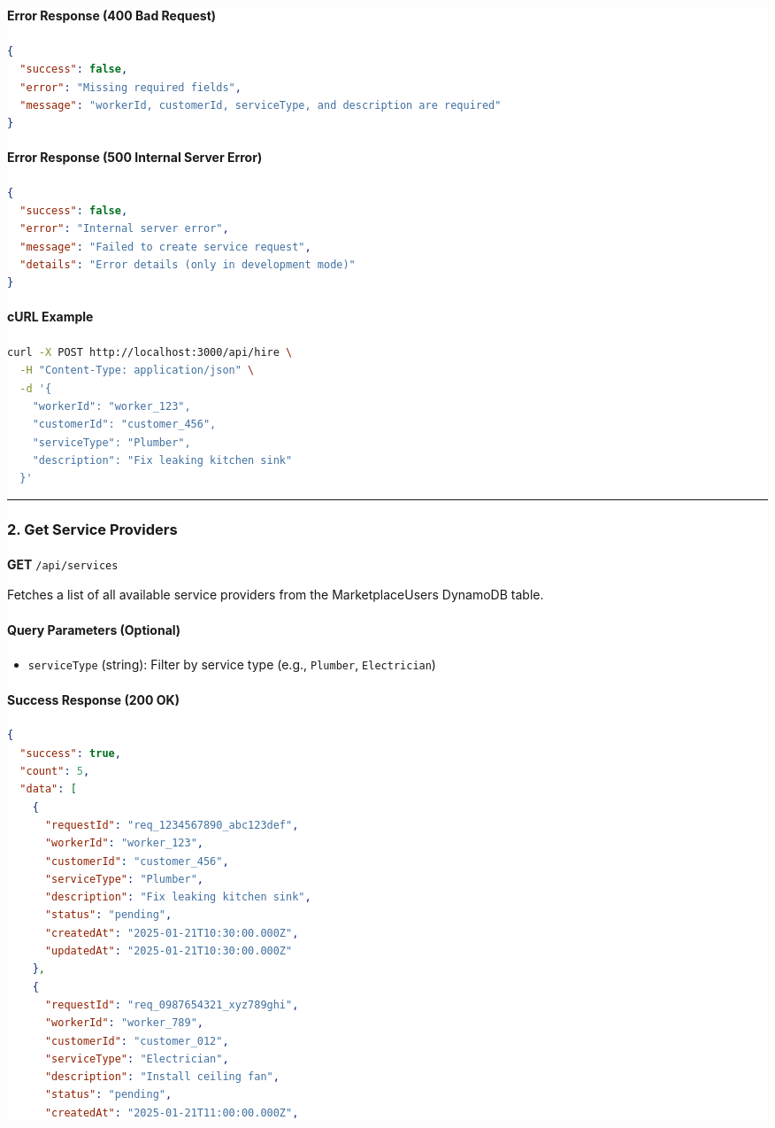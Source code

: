 #### Error Response (400 Bad Request)
```json
{
  "success": false,
  "error": "Missing required fields",
  "message": "workerId, customerId, serviceType, and description are required"
}
```

#### Error Response (500 Internal Server Error)
```json
{
  "success": false,
  "error": "Internal server error",
  "message": "Failed to create service request",
  "details": "Error details (only in development mode)"
}
```

#### cURL Example
```bash
curl -X POST http://localhost:3000/api/hire \
  -H "Content-Type: application/json" \
  -d '{
    "workerId": "worker_123",
    "customerId": "customer_456",
    "serviceType": "Plumber",
    "description": "Fix leaking kitchen sink"
  }'
```

---

### 2. Get Service Providers

**GET** `/api/services`

Fetches a list of all available service providers from the MarketplaceUsers DynamoDB table.

#### Query Parameters (Optional)
- `serviceType` (string): Filter by service type (e.g., `Plumber`, `Electrician`)

#### Success Response (200 OK)
```json
{
  "success": true,
  "count": 5,
  "data": [
    {
      "requestId": "req_1234567890_abc123def",
      "workerId": "worker_123",
      "customerId": "customer_456",
      "serviceType": "Plumber",
      "description": "Fix leaking kitchen sink",
      "status": "pending",
      "createdAt": "2025-01-21T10:30:00.000Z",
      "updatedAt": "2025-01-21T10:30:00.000Z"
    },
    {
      "requestId": "req_0987654321_xyz789ghi",
      "workerId": "worker_789",
      "customerId": "customer_012",
      "serviceType": "Electrician",
      "description": "Install ceiling fan",
      "status": "pending",
      "createdAt": "2025-01-21T11:00:00.000Z",
```